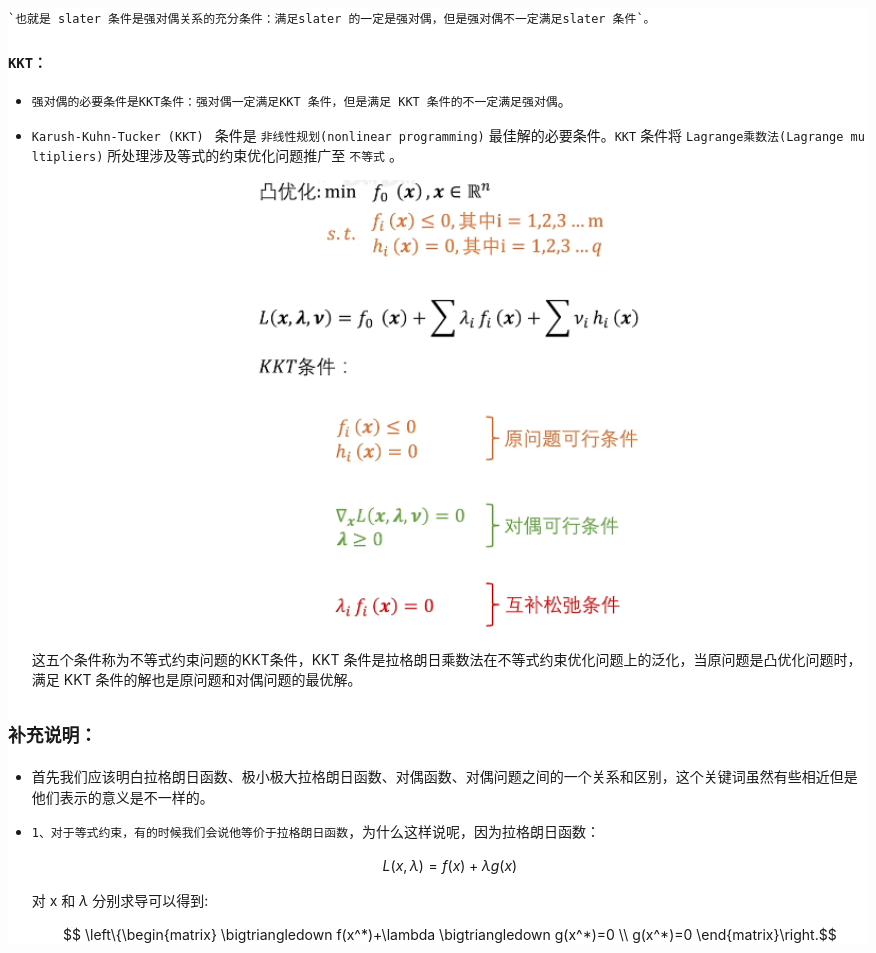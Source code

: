     `也就是 slater 条件是强对偶关系的充分条件：满足slater 的一定是强对偶，但是强对偶不一定满足slater 条件`。


### `KKT：`

* `强对偶的必要条件是KKT条件：强对偶一定满足KKT 条件，但是满足 KKT 条件的不一定满足强对偶`。

* `Karush-Kuhn-Tucker (KKT) ` 条件是 `非线性规划(nonlinear programming)` 最佳解的必要条件。`KKT` 条件将 `Lagrange乘数法(Lagrange multipliers)` 所处理涉及等式的约束优化问题推广至 `不等式` 。


    <div align=center><img  height= 450 src="./static/重新推导/KKT 条件.jpg"/></div>

    这五个条件称为不等式约束问题的KKT条件，KKT 条件是拉格朗日乘数法在不等式约束优化问题上的泛化，当原问题是凸优化问题时，满足 KKT 条件的解也是原问题和对偶问题的最优解。









## `补充说明：`


* 首先我们应该明白拉格朗日函数、极小极大拉格朗日函数、对偶函数、对偶问题之间的一个关系和区别，这个关键词虽然有些相近但是他们表示的意义是不一样的。


* `1、对于等式约束，有的时候我们会说他等价于拉格朗日函数`，为什么这样说呢，因为拉格朗日函数：

    $$L(x,\lambda)=f(x)+\lambda g(x) $$ 

    对 x 和 $\lambda$ 分别求导可以得到:

    $$ \left\{\begin{matrix}
        \bigtriangledown f(x^*)+\lambda \bigtriangledown g(x^*)=0  \\
        g(x^*)=0
        \end{matrix}\right.$$
